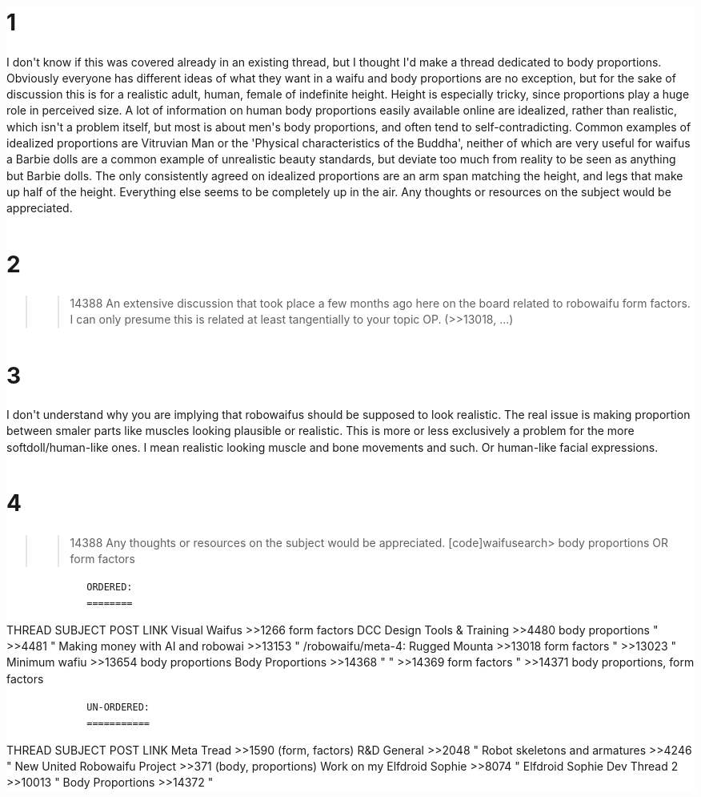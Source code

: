 # 1
I don't know if this was covered already in an existing thread, but I thought I'd make a thread dedicated to body proportions. Obviously everyone has different ideas of what they want in a waifu and body proportions are no exception, but for the sake of discussion this is for a realistic adult, human, female of indefinite height. Height is especially tricky, since proportions play a huge role in perceived size. A lot of information on human body proportions easily available online are idealized, rather than realistic, which isn't a problem itself, but most is about men's body proportions, and often tend to self-contradicting. Common examples of idealized proportions are Vitruvian Man or the 'Physical characteristics of the Buddha', neither of which are very useful for waifus a Barbie dolls are a common example of unrealistic beauty standards, but deviate too much from reality to be seen as anything but Barbie dolls. The only consistently agreed on idealized proportions are an arm span matching the height, and legs that make up half of the height. Everything else seems to be completely up in the air. Any thoughts or resources on the subject would be appreciated.

# 2
>>14388
An extensive discussion that took place a few months ago here on the board related to robowaifu form factors. I can only presume this is related at least tangentially to your topic OP. (>>13018, ...)

# 3
I don't understand why you are implying that robowaifus should be supposed to look realistic. The real issue is making proportion between smaler parts like muscles looking plausible or realistic. This is more or less exclusively a problem for the more softdoll/human-like ones. I mean realistic looking muscle and bone movements and such. Or human-like facial expressions.

# 4
>>14388
>Any thoughts or resources on the subject would be appreciated.
[code]waifusearch>  body proportions OR form factors

                  ORDERED:
                  ========
   THREAD SUBJECT                      POST LINK
Visual Waifus                      >>1266    form factors
DCC Design Tools & Training        >>4480    body proportions
   "                               >>4481      " 
Making money with AI and robowai   >>13153     " 
/robowaifu/meta-4: Rugged Mounta   >>13018   form factors
   "                               >>13023     " 
Minimum wafiu                      >>13654   body proportions
Body Proportions                   >>14368     " 
   "                               >>14369   form factors
   "                               >>14371   body proportions, form factors

                  UN-ORDERED:
                  ===========
   THREAD SUBJECT                      POST LINK
Meta Tread                         >>1590    (form, factors)
R&D General                        >>2048      " 
Robot skeletons and armatures      >>4246      " 
New United Robowaifu Project       >>371     (body, proportions)
Work on my Elfdroid Sophie         >>8074      " 
Elfdroid Sophie Dev Thread 2       >>10013     " 
Body Proportions                   >>14372     " 
